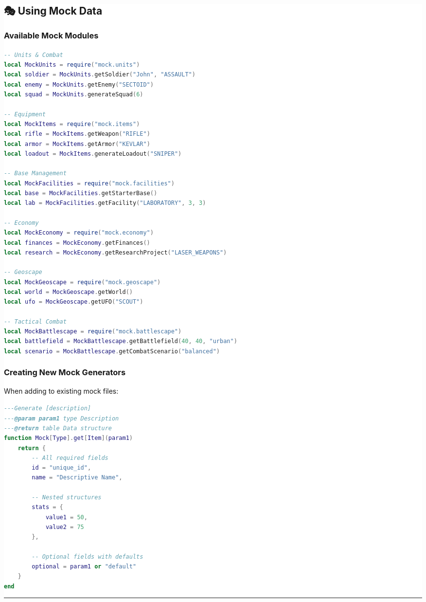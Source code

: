 
## 🎭 Using Mock Data

### Available Mock Modules
```lua
-- Units & Combat
local MockUnits = require("mock.units")
local soldier = MockUnits.getSoldier("John", "ASSAULT")
local enemy = MockUnits.getEnemy("SECTOID")
local squad = MockUnits.generateSquad(6)

-- Equipment
local MockItems = require("mock.items")
local rifle = MockItems.getWeapon("RIFLE")
local armor = MockItems.getArmor("KEVLAR")
local loadout = MockItems.generateLoadout("SNIPER")

-- Base Management
local MockFacilities = require("mock.facilities")
local base = MockFacilities.getStarterBase()
local lab = MockFacilities.getFacility("LABORATORY", 3, 3)

-- Economy
local MockEconomy = require("mock.economy")
local finances = MockEconomy.getFinances()
local research = MockEconomy.getResearchProject("LASER_WEAPONS")

-- Geoscape
local MockGeoscape = require("mock.geoscape")
local world = MockGeoscape.getWorld()
local ufo = MockGeoscape.getUFO("SCOUT")

-- Tactical Combat
local MockBattlescape = require("mock.battlescape")
local battlefield = MockBattlescape.getBattlefield(40, 40, "urban")
local scenario = MockBattlescape.getCombatScenario("balanced")
```

### Creating New Mock Generators

When adding to existing mock files:
```lua
---Generate [description]
---@param param1 type Description
---@return table Data structure
function Mock[Type].get[Item](param1)
    return {
        -- All required fields
        id = "unique_id",
        name = "Descriptive Name",
        
        -- Nested structures
        stats = {
            value1 = 50,
            value2 = 75
        },
        
        -- Optional fields with defaults
        optional = param1 or "default"
    }
end
```

---